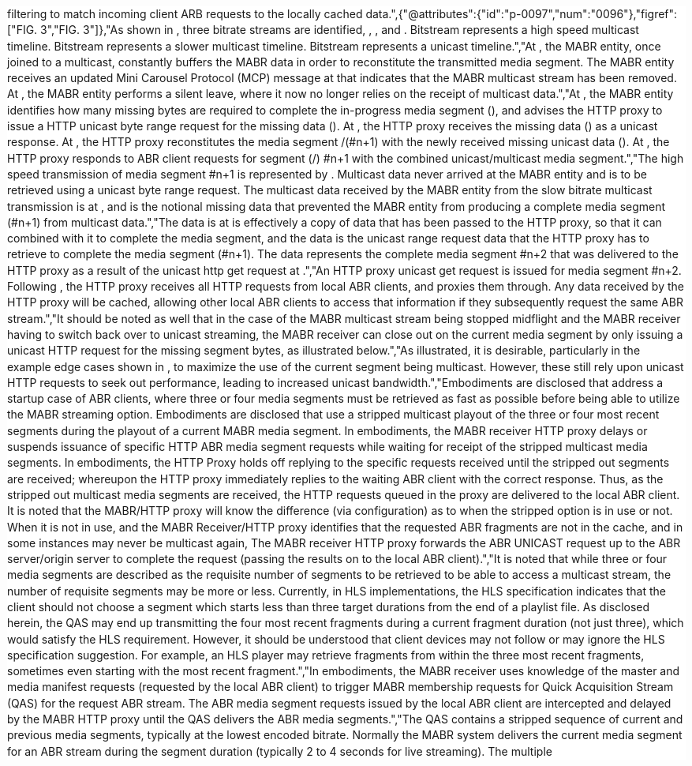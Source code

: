 filtering to match incoming client ARB requests to the locally cached data.",{"@attributes":{"id":"p-0097","num":"0096"},"figref":["FIG. 3","FIG. 3"]},"As shown in , three bitrate streams are identified, , , and . Bitstream  represents a high speed multicast timeline. Bitstream represents a slower multicast timeline. Bitstream represents a unicast timeline.","At , the MABR entity, once joined to a multicast, constantly buffers the MABR data in order to reconstitute the transmitted media segment. The MABR entity receives an updated Mini Carousel Protocol (MCP) message at  that indicates that the MABR multicast stream has been removed. At , the MABR entity performs a silent leave, where it now no longer relies on the receipt of multicast data.","At , the MABR entity identifies how many missing bytes are required to complete the in-progress media segment (), and advises the HTTP proxy to issue a HTTP unicast byte range request for the missing data (). At , the HTTP proxy receives the missing data () as a unicast response. At , the HTTP proxy reconstitutes the media segment \/(#n+1) with the newly received missing unicast data (). At , the HTTP proxy responds to ABR client requests for segment (\/) #n+1 with the combined unicast\/multicast media segment.","The high speed transmission of media segment #n+1 is represented by . Multicast data  never arrived at the MABR entity and is to be retrieved using a unicast byte range request. The multicast data received by the MABR entity from the slow bitrate multicast transmission is at , and is the notional missing data that prevented the MABR entity from producing a complete media segment (#n+1) from multicast data.","The data is at is effectively a copy of data that has been passed to the HTTP proxy, so that it can combined with it to complete the media segment, and the data is the unicast range request data that the HTTP proxy has to retrieve to complete the media segment (#n+1). The data  represents the complete media segment #n+2 that was delivered to the HTTP proxy as a result of the unicast http get request at .","An HTTP proxy unicast get request  is issued for media segment #n+2. Following , the HTTP proxy receives all HTTP requests from local ABR clients, and proxies them through. Any data received by the HTTP proxy will be cached, allowing other local ABR clients to access that information if they subsequently request the same ABR stream.","It should be noted as well that in the case of the MABR multicast stream being stopped midflight and the MABR receiver having to switch back over to unicast streaming, the MABR receiver can close out on the current media segment by only issuing a unicast HTTP request for the missing segment bytes, as illustrated below.","As illustrated, it is desirable, particularly in the example edge cases shown in , to maximize the use of the current segment being multicast. However, these still rely upon unicast HTTP requests to seek out performance, leading to increased unicast bandwidth.","Embodiments are disclosed that address a startup case of ABR clients, where three or four media segments must be retrieved as fast as possible before being able to utilize the MABR streaming option. Embodiments are disclosed that use a stripped multicast playout of the three or four most recent segments during the playout of a current MABR media segment. In embodiments, the MABR receiver HTTP proxy delays or suspends issuance of specific HTTP ABR media segment requests while waiting for receipt of the stripped multicast media segments. In embodiments, the HTTP Proxy holds off replying to the specific requests received until the stripped out segments are received; whereupon the HTTP proxy immediately replies to the waiting ABR client with the correct response. Thus, as the stripped out multicast media segments are received, the HTTP requests queued in the proxy are delivered to the local ABR client. It is noted that the MABR\/HTTP proxy will know the difference (via configuration) as to when the stripped option is in use or not. When it is not in use, and the MABR Receiver\/HTTP proxy identifies that the requested ABR fragments are not in the cache, and in some instances may never be multicast again, The MABR receiver HTTP proxy forwards the ABR UNICAST request up to the ABR server\/origin server to complete the request (passing the results on to the local ABR client).","It is noted that while three or four media segments are described as the requisite number of segments to be retrieved to be able to access a multicast stream, the number of requisite segments may be more or less. Currently, in HLS implementations, the HLS specification indicates that the client should not choose a segment which starts less than three target durations from the end of a playlist file. As disclosed herein, the QAS may end up transmitting the four most recent fragments during a current fragment duration (not just three), which would satisfy the HLS requirement. However, it should be understood that client devices may not follow or may ignore the HLS specification suggestion. For example, an HLS player may retrieve fragments from within the three most recent fragments, sometimes even starting with the most recent fragment.","In embodiments, the MABR receiver uses knowledge of the master and media manifest requests (requested by the local ABR client) to trigger MABR membership requests for Quick Acquisition Stream (QAS) for the request ABR stream. The ABR media segment requests issued by the local ABR client are intercepted and delayed by the MABR HTTP proxy until the QAS delivers the ABR media segments.","The QAS contains a stripped sequence of current and previous media segments, typically at the lowest encoded bitrate. Normally the MABR system delivers the current media segment for an ABR stream during the segment duration (typically 2 to 4 seconds for live streaming). The multiple